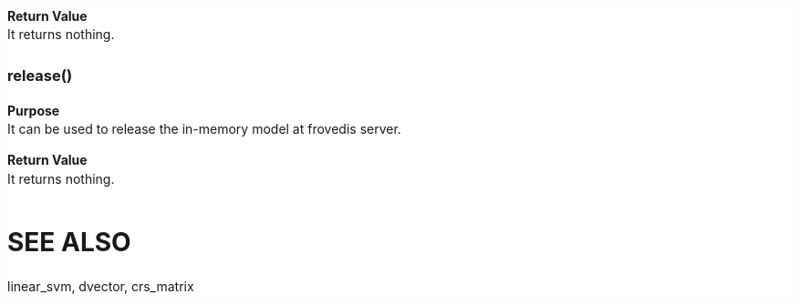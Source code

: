 __Return Value__  
It returns nothing.   

### release()

__Purpose__    
It can be used to release the in-memory model at frovedis server. 

__Return Value__  
It returns nothing.   

# SEE ALSO  
linear_svm, dvector, crs_matrix   
